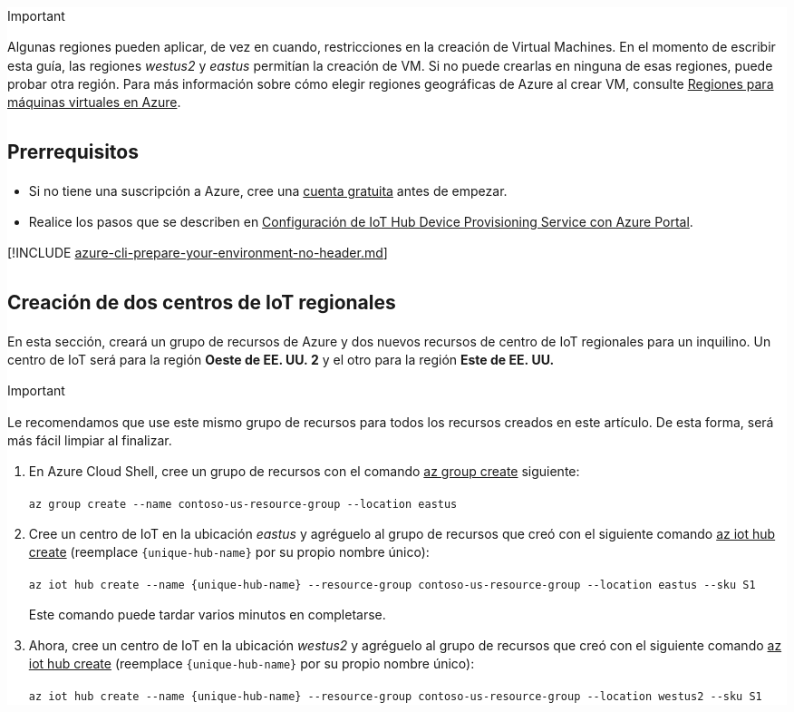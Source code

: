 >[!IMPORTANT]
> Algunas regiones pueden aplicar, de vez en cuando, restricciones en la creación de Virtual Machines. En el momento de escribir esta guía, las regiones *westus2* y *eastus* permitían la creación de VM. Si no puede crearlas en ninguna de esas regiones, puede probar otra región. Para más información sobre cómo elegir regiones geográficas de Azure al crear VM, consulte [Regiones para máquinas virtuales en Azure](../virtual-machines/regions.md).

## <a name="prerequisites"></a>Prerrequisitos

* Si no tiene una suscripción a Azure, cree una [cuenta gratuita](https://azure.microsoft.com/free/?ref=microsoft.com&utm_source=microsoft.com&utm_medium=docs&utm_campaign=visualstudio) antes de empezar.

* Realice los pasos que se describen en [Configuración de IoT Hub Device Provisioning Service con Azure Portal](./quick-setup-auto-provision.md).

[!INCLUDE [azure-cli-prepare-your-environment-no-header.md](../../includes/azure-cli-prepare-your-environment-no-header.md)]

## <a name="create-two-regional-iot-hubs"></a>Creación de dos centros de IoT regionales

En esta sección, creará un grupo de recursos de Azure y dos nuevos recursos de centro de IoT regionales para un inquilino. Un centro de IoT será para la región **Oeste de EE. UU. 2** y el otro para la región **Este de EE. UU.**

>[!IMPORTANT]
>Le recomendamos que use este mismo grupo de recursos para todos los recursos creados en este artículo. De esta forma, será más fácil limpiar al finalizar.

1. En Azure Cloud Shell, cree un grupo de recursos con el comando [az group create](/cli/azure/group#az_group_create) siguiente:

    ```azurecli-interactive
    az group create --name contoso-us-resource-group --location eastus
    ```

2. Cree un centro de IoT en la ubicación *eastus* y agréguelo al grupo de recursos que creó con el siguiente comando [az iot hub create](/cli/azure/iot/hub#az_iot_hub_create) (reemplace `{unique-hub-name}` por su propio nombre único):

    ```azurecli-interactive
    az iot hub create --name {unique-hub-name} --resource-group contoso-us-resource-group --location eastus --sku S1
    ```

    Este comando puede tardar varios minutos en completarse.

3. Ahora, cree un centro de IoT en la ubicación *westus2* y agréguelo al grupo de recursos que creó con el siguiente comando [az iot hub create](/cli/azure/iot/hub#az_iot_hub_create) (reemplace `{unique-hub-name}` por su propio nombre único):

    ```azurecli-interactive
    az iot hub create --name {unique-hub-name} --resource-group contoso-us-resource-group --location westus2 --sku S1
    ```
